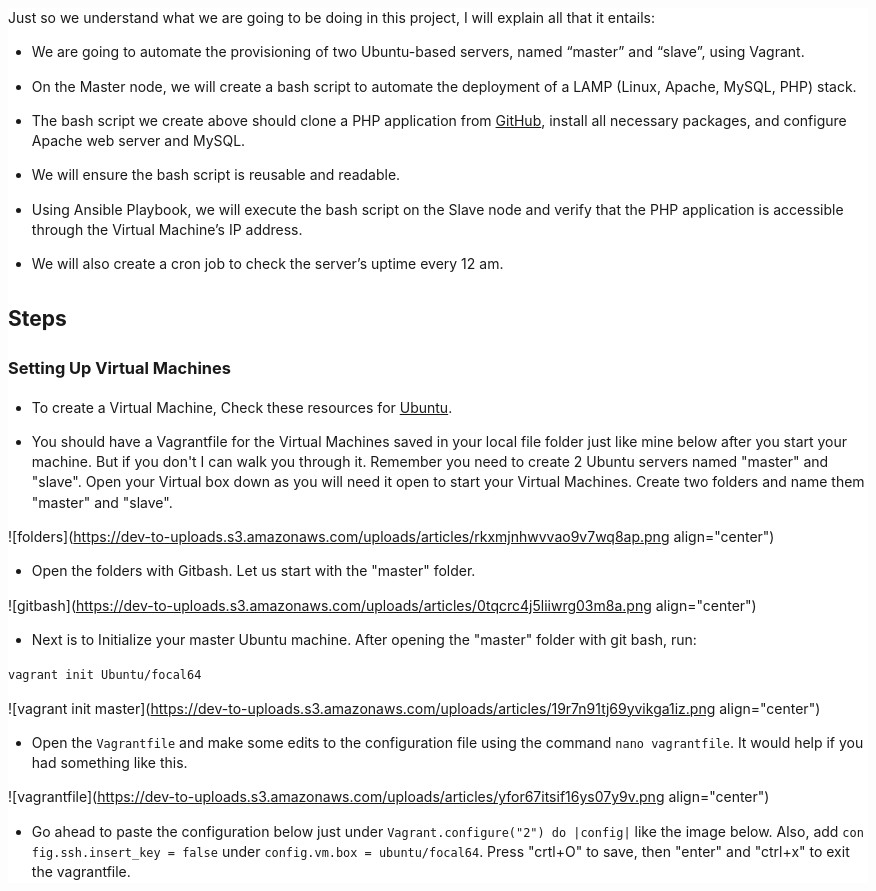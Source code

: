 Just so we understand what we are going to be doing in this project, I will explain all that it entails:

* We are going to automate the provisioning of two Ubuntu-based servers, named “master” and “slave”, using Vagrant.
    
* On the Master node, we will create a bash script to automate the deployment of a LAMP (Linux, Apache, MySQL, PHP) stack.
    
* The bash script we create above should clone a PHP application from [GitHub](https://github.com/laravel/laravel), install all necessary packages, and configure Apache web server and MySQL.
    
* We will ensure the bash script is reusable and readable.
    
* Using Ansible Playbook, we will execute the bash script on the Slave node and verify that the PHP application is accessible through the Virtual Machine’s IP address.
    
* We will also create a cron job to check the server’s uptime every 12 am.
    

## Steps

### Setting Up Virtual Machines

* To create a Virtual Machine, Check these resources for [Ubuntu](https://ubuntu.com/tutorials/how-to-run-ubuntu-desktop-on-a-virtual-machine-using-virtualbox#1-overview).
    
* You should have a Vagrantfile for the Virtual Machines saved in your local file folder just like mine below after you start your machine. But if you don't I can walk you through it. Remember you need to create 2 Ubuntu servers named "master" and "slave". Open your Virtual box down as you will need it open to start your Virtual Machines. Create two folders and name them "master" and "slave".
    

![folders](https://dev-to-uploads.s3.amazonaws.com/uploads/articles/rkxmjnhwvvao9v7wq8ap.png align="center")

* Open the folders with Gitbash. Let us start with the "master" folder.
    

![gitbash](https://dev-to-uploads.s3.amazonaws.com/uploads/articles/0tqcrc4j5liiwrg03m8a.png align="center")

* Next is to Initialize your master Ubuntu machine. After opening the "master" folder with git bash, run:
    

```plaintext
vagrant init Ubuntu/focal64
```

![vagrant init master](https://dev-to-uploads.s3.amazonaws.com/uploads/articles/19r7n91tj69yvikga1iz.png align="center")

* Open the `Vagrantfile` and make some edits to the configuration file using the command `nano vagrantfile`. It would help if you had something like this.
    

![vagrantfile](https://dev-to-uploads.s3.amazonaws.com/uploads/articles/yfor67itsif16ys07y9v.png align="center")

* Go ahead to paste the configuration below just under `Vagrant.configure("2") do |config|` like the image below. Also, add `config.ssh.insert_key = false` under `config.vm.box = ubuntu/focal64`. Press "crtl+O" to save, then "enter" and "ctrl+x" to exit the vagrantfile.
    